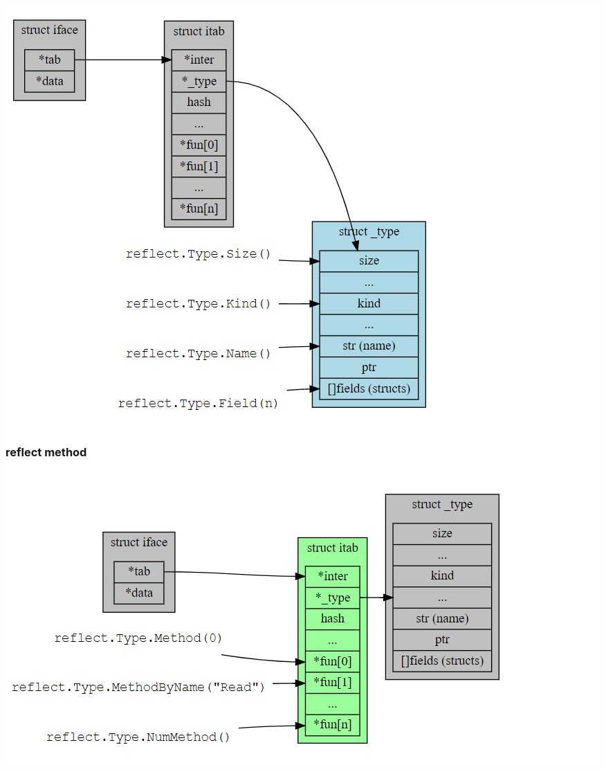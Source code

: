 ![](img/golang_原理_20220902100958.png)  

### reflect method
![](img/golang_原理_20220902101013.png)  
